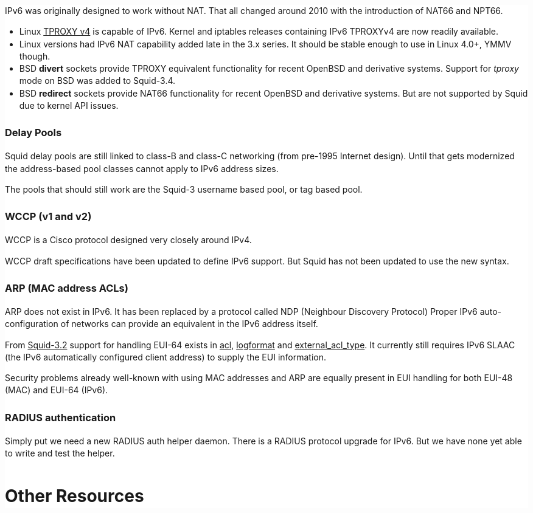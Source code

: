 IPv6 was originally designed to work without NAT. That all changed
around 2010 with the introduction of NAT66 and NPT66.

- Linux [TPROXY v4](/Features/Tproxy4)
    is capable of IPv6. Kernel and iptables releases containing IPv6
    TPROXYv4 are now readily available.
- Linux versions had IPv6 NAT capability added late in the 3.x series.
    It should be stable enough to use in Linux 4.0+, YMMV though.
- BSD **divert** sockets provide TPROXY equivalent functionality for
    recent OpenBSD and derivative systems. Support for *tproxy* mode on
    BSD was added to Squid-3.4.
- BSD **redirect** sockets provide NAT66 functionality for recent
    OpenBSD and derivative systems. But are not supported by Squid due
    to kernel API issues.

### Delay Pools

Squid delay pools are still linked to class-B and class-C networking
(from pre-1995 Internet design). Until that gets modernized the
address-based pool classes cannot apply to IPv6 address sizes.

The pools that should still work are the Squid-3 username based pool, or
tag based pool.

### WCCP (v1 and v2)

WCCP is a Cisco protocol designed very closely around IPv4.

WCCP draft specifications have been updated to define IPv6 support. But
Squid has not been updated to use the new syntax.

### ARP (MAC address ACLs)

ARP does not exist in IPv6. It has been replaced by a protocol called
NDP (Neighbour Discovery Protocol) Proper IPv6 auto-configuration of
networks can provide an equivalent in the IPv6 address itself.

From [Squid-3.2](/Releases/Squid-3.2) support for handling EUI-64 exists in
[acl](http://www.squid-cache.org/Doc/config/acl),
[logformat](http://www.squid-cache.org/Doc/config/logformat) and
[external_acl_type](http://www.squid-cache.org/Doc/config/external_acl_type).
It currently still requires IPv6 SLAAC (the IPv6 automatically
configured client address) to supply the EUI information.

Security problems already well-known with using MAC addresses and ARP
are equally present in EUI handling for both EUI-48 (MAC) and EUI-64
(IPv6).

### RADIUS authentication

Simply put we need a new RADIUS auth helper daemon. There is a RADIUS
protocol upgrade for IPv6. But we have none yet able to write and test
the helper.

# Other Resources
